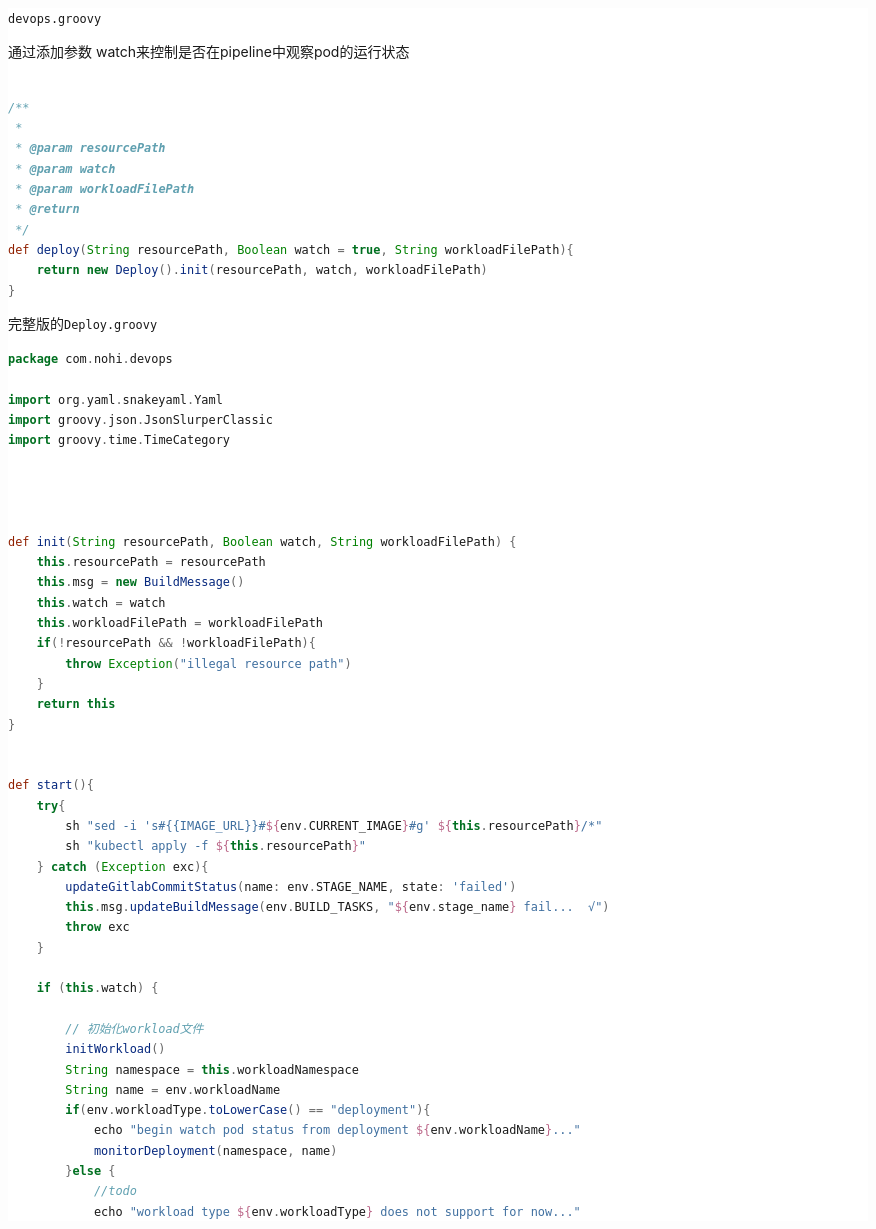    

`devops.groovy` 

通过添加参数 watch来控制是否在pipeline中观察pod的运行状态

```groovy

/**
 * 
 * @param resourcePath
 * @param watch
 * @param workloadFilePath
 * @return
 */
def deploy(String resourcePath, Boolean watch = true, String workloadFilePath){
    return new Deploy().init(resourcePath, watch, workloadFilePath)
}
```



完整版的`Deploy.groovy`

```groovy
package com.nohi.devops

import org.yaml.snakeyaml.Yaml
import groovy.json.JsonSlurperClassic
import groovy.time.TimeCategory




def init(String resourcePath, Boolean watch, String workloadFilePath) {
    this.resourcePath = resourcePath
    this.msg = new BuildMessage()
    this.watch = watch
    this.workloadFilePath = workloadFilePath
    if(!resourcePath && !workloadFilePath){
        throw Exception("illegal resource path")
    }
    return this
}


def start(){
    try{
        sh "sed -i 's#{{IMAGE_URL}}#${env.CURRENT_IMAGE}#g' ${this.resourcePath}/*"
        sh "kubectl apply -f ${this.resourcePath}"
    } catch (Exception exc){
        updateGitlabCommitStatus(name: env.STAGE_NAME, state: 'failed')
        this.msg.updateBuildMessage(env.BUILD_TASKS, "${env.stage_name} fail...  √")
        throw exc
    }

    if (this.watch) {

        // 初始化workload文件
        initWorkload()
        String namespace = this.workloadNamespace
        String name = env.workloadName
        if(env.workloadType.toLowerCase() == "deployment"){
            echo "begin watch pod status from deployment ${env.workloadName}..."
            monitorDeployment(namespace, name)
        }else {
            //todo
            echo "workload type ${env.workloadType} does not support for now..."
```